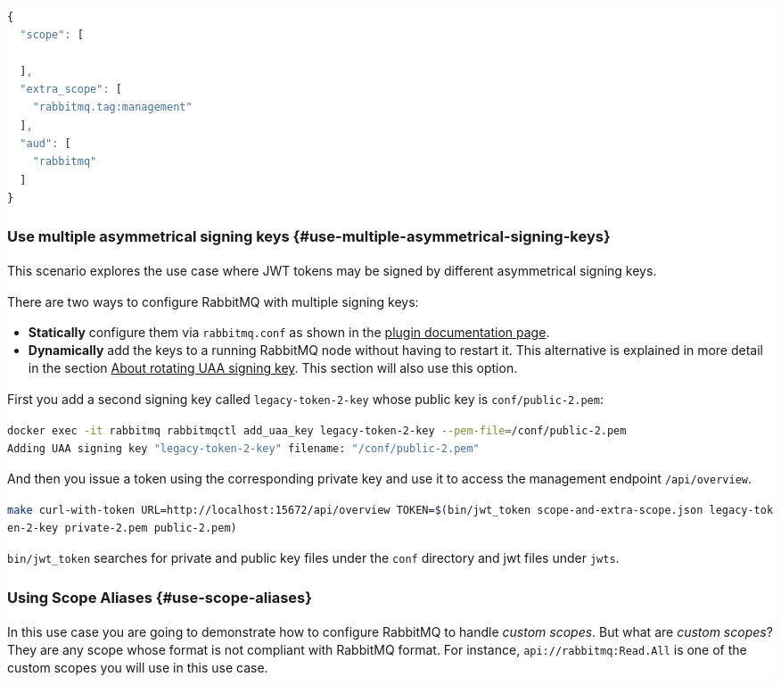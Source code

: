 ```javascript
{
  "scope": [

  ],
  "extra_scope": [
    "rabbitmq.tag:management"
  ],
  "aud": [
    "rabbitmq"
  ]
}
```

### Use multiple asymmetrical signing keys {#use-multiple-asymmetrical-signing-keys}

This scenario explores the use case where JWT tokens may be signed by different asymmetrical signing keys.

There are two ways to configure RabbitMQ with multiple signing keys:

 * **Statically** configure them via `rabbitmq.conf` as shown in the [plugin documentation page](https://github.com/rabbitmq/rabbitmq-server/tree/main/deps/rabbitmq_auth_backend_oauth2#variables-configurable-in-rabbitmqconf).
 * **Dynamically** add the keys to a running RabbitMQ node without having to restart it.
   This alternative is explained in more detail in the section [About rotating UAA signing key](#about-rotating-uaa-signing-key).
   This section will also use this option.

First you add a second signing key called `legacy-token-2-key` whose public key is `conf/public-2.pem`:

```bash
docker exec -it rabbitmq rabbitmqctl add_uaa_key legacy-token-2-key --pem-file=/conf/public-2.pem
Adding UAA signing key "legacy-token-2-key" filename: "/conf/public-2.pem"
```

And then you issue a token using the corresponding private key and use it to access the management endpoint `/api/overview`.

```bash
make curl-with-token URL=http://localhost:15672/api/overview TOKEN=$(bin/jwt_token scope-and-extra-scope.json legacy-token-2-key private-2.pem public-2.pem)
```

`bin/jwt_token` searches for private and public key files under the `conf` directory and jwt files under `jwts`.


### Using Scope Aliases {#use-scope-aliases}

In this use case you are going to demonstrate how to configure RabbitMQ to handle
*custom scopes*. But what are *custom scopes*? They are any
scope whose format is not compliant with RabbitMQ format. For instance, `api://rabbitmq:Read.All`
is one of the custom scopes you will use in this use case.
